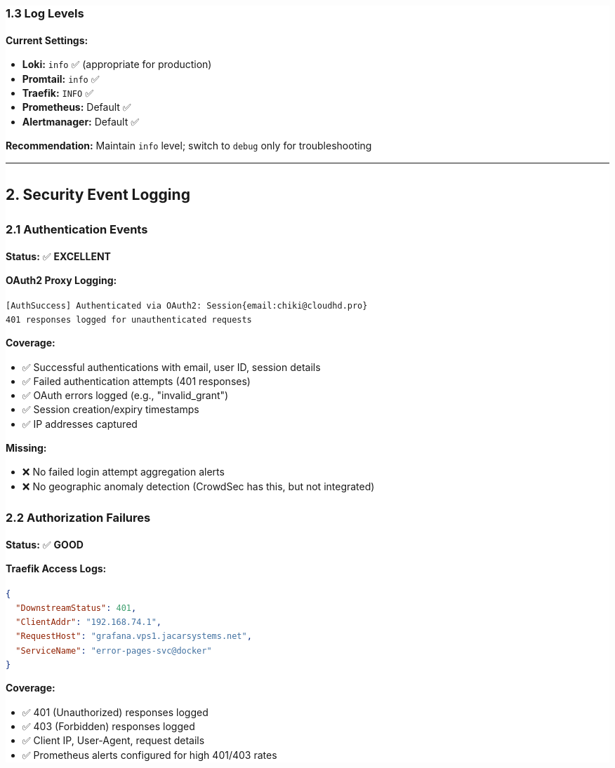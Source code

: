 ### 1.3 Log Levels
**Current Settings:**
- **Loki:** `info` ✅ (appropriate for production)
- **Promtail:** `info` ✅
- **Traefik:** `INFO` ✅
- **Prometheus:** Default ✅
- **Alertmanager:** Default ✅

**Recommendation:** Maintain `info` level; switch to `debug` only for troubleshooting

---

## 2. Security Event Logging

### 2.1 Authentication Events
**Status:** ✅ **EXCELLENT**

**OAuth2 Proxy Logging:**
```log
[AuthSuccess] Authenticated via OAuth2: Session{email:chiki@cloudhd.pro}
401 responses logged for unauthenticated requests
```

**Coverage:**
- ✅ Successful authentications with email, user ID, session details
- ✅ Failed authentication attempts (401 responses)
- ✅ OAuth errors logged (e.g., "invalid_grant")
- ✅ Session creation/expiry timestamps
- ✅ IP addresses captured

**Missing:**
- ❌ No failed login attempt aggregation alerts
- ❌ No geographic anomaly detection (CrowdSec has this, but not integrated)

### 2.2 Authorization Failures
**Status:** ✅ **GOOD**

**Traefik Access Logs:**
```json
{
  "DownstreamStatus": 401,
  "ClientAddr": "192.168.74.1",
  "RequestHost": "grafana.vps1.jacarsystems.net",
  "ServiceName": "error-pages-svc@docker"
}
```

**Coverage:**
- ✅ 401 (Unauthorized) responses logged
- ✅ 403 (Forbidden) responses logged
- ✅ Client IP, User-Agent, request details
- ✅ Prometheus alerts configured for high 401/403 rates
